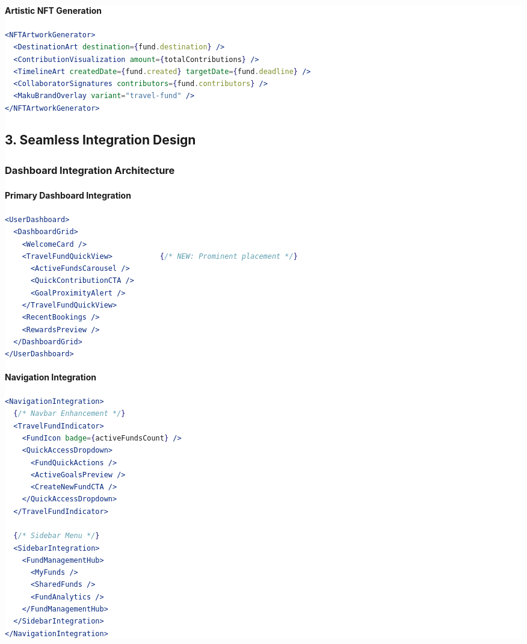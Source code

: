 #### Artistic NFT Generation
```jsx
<NFTArtworkGenerator>
  <DestinationArt destination={fund.destination} />
  <ContributionVisualization amount={totalContributions} />
  <TimelineArt createdDate={fund.created} targetDate={fund.deadline} />
  <CollaboratorSignatures contributors={fund.contributors} />
  <MakuBrandOverlay variant="travel-fund" />
</NFTArtworkGenerator>
```

## 3. Seamless Integration Design

### Dashboard Integration Architecture

#### Primary Dashboard Integration
```jsx
<UserDashboard>
  <DashboardGrid>
    <WelcomeCard />
    <TravelFundQuickView>           {/* NEW: Prominent placement */}
      <ActiveFundsCarousel />
      <QuickContributionCTA />
      <GoalProximityAlert />
    </TravelFundQuickView>
    <RecentBookings />
    <RewardsPreview />
  </DashboardGrid>
</UserDashboard>
```

#### Navigation Integration
```jsx
<NavigationIntegration>
  {/* Navbar Enhancement */}
  <TravelFundIndicator>
    <FundIcon badge={activeFundsCount} />
    <QuickAccessDropdown>
      <FundQuickActions />
      <ActiveGoalsPreview />
      <CreateNewFundCTA />
    </QuickAccessDropdown>
  </TravelFundIndicator>
  
  {/* Sidebar Menu */}
  <SidebarIntegration>
    <FundManagementHub>
      <MyFunds />
      <SharedFunds />
      <FundAnalytics />
    </FundManagementHub>
  </SidebarIntegration>
</NavigationIntegration>
```
